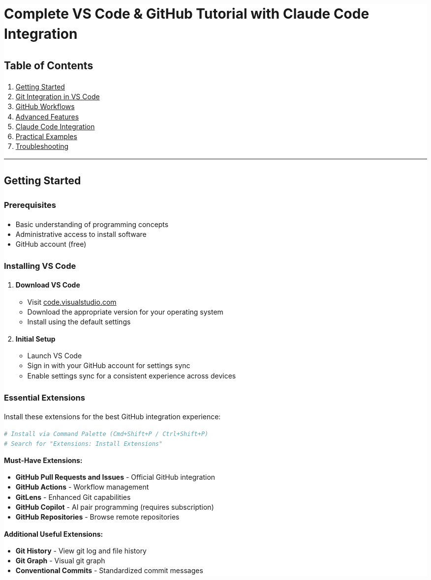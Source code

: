# Complete VS Code & GitHub Tutorial with Claude Code Integration

## Table of Contents
1. [Getting Started](#getting-started)
2. [Git Integration in VS Code](#git-integration-in-vs-code)
3. [GitHub Workflows](#github-workflows)
4. [Advanced Features](#advanced-features)
5. [Claude Code Integration](#claude-code-integration)
6. [Practical Examples](#practical-examples)
7. [Troubleshooting](#troubleshooting)

---

## Getting Started

### Prerequisites
- Basic understanding of programming concepts
- Administrative access to install software
- GitHub account (free)

### Installing VS Code

1. **Download VS Code**
   - Visit [code.visualstudio.com](https://code.visualstudio.com)
   - Download the appropriate version for your operating system
   - Install using the default settings

2. **Initial Setup**
   - Launch VS Code
   - Sign in with your GitHub account for settings sync
   - Enable settings sync for a consistent experience across devices

### Essential Extensions

Install these extensions for the best GitHub integration experience:

```bash
# Install via Command Palette (Cmd+Shift+P / Ctrl+Shift+P)
# Search for "Extensions: Install Extensions"
```

**Must-Have Extensions:**
- **GitHub Pull Requests and Issues** - Official GitHub integration
- **GitHub Actions** - Workflow management
- **GitLens** - Enhanced Git capabilities
- **GitHub Copilot** - AI pair programming (requires subscription)
- **GitHub Repositories** - Browse remote repositories

**Additional Useful Extensions:**
- **Git History** - View git log and file history
- **Git Graph** - Visual git graph
- **Conventional Commits** - Standardized commit messages
